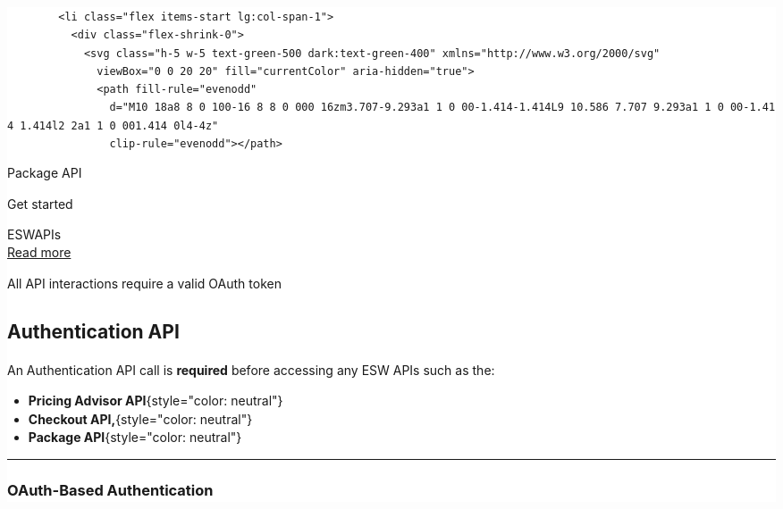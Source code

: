             <li class="flex items-start lg:col-span-1">
              <div class="flex-shrink-0">
                <svg class="h-5 w-5 text-green-500 dark:text-green-400" xmlns="http://www.w3.org/2000/svg"
                  viewBox="0 0 20 20" fill="currentColor" aria-hidden="true">
                  <path fill-rule="evenodd"
                    d="M10 18a8 8 0 100-16 8 8 0 000 16zm3.707-9.293a1 1 0 00-1.414-1.414L9 10.586 7.707 9.293a1 1 0 00-1.414 1.414l2 2a1 1 0 001.414 0l4-4z"
                    clip-rule="evenodd"></path>
</svg>
              </div>
              <p class="ml-3 text-gray-900 dark:text-white">Package API</p>
            </li>
          </ul>
        </div>
      </div>
      <div class="py-8 px-6 text-center lg:flex-shrink-0 lg:flex lg:flex-col lg:justify-center lg:p-12 bg-gray-100 dark:bg-neutral-700">
        <p class="text-lg leading-6 font-medium text-gray-900 dark:text-white">Get started</p>
        <div class="mt-4 flex items-center justify-center text-5xl font-extrabold text-gray-900 dark:text-white">
          <span>ESW</span><span class="ml-3 text-xl font-medium text-gray-700 dark:text-gray-300">APIs</span>
        </div>
        <div class="mt-6">
          <div class="rounded-md shadow">
            <a href="/apis/pricing-advisor-api/overview" class="flex items-center justify-center px-5 py-3 border border-transparent text-base font-medium rounded-md text-white bg-neutral-500 hover:bg-neutral-600">
              Read more
            </a>
          </div>
          <p class="text-gray-500 dark:text-gray-400 text-sm mt-3">All API interactions require a valid OAuth token</p>
        </div>
      </div>
    </div>
  </div>
</div>




## Authentication API

An Authentication API call is **required** before accessing any ESW APIs such as the:

- **Pricing Advisor API**{style="color: neutral"} 
- **Checkout API,**{style="color: neutral"}
- **Package API**{style="color: neutral"}

---

### OAuth-Based Authentication
